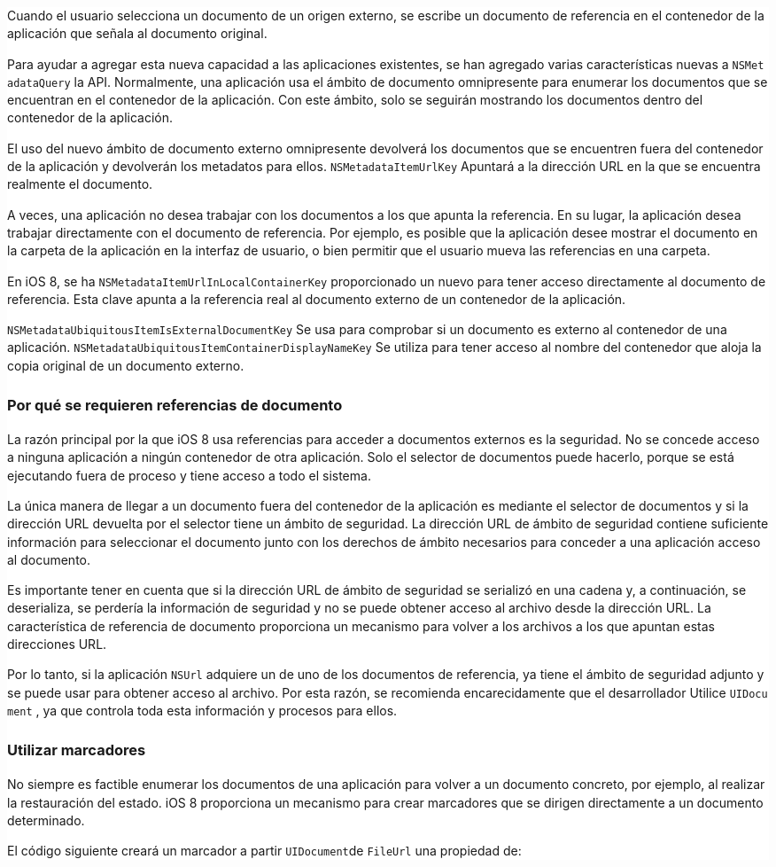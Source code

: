 Cuando el usuario selecciona un documento de un origen externo, se escribe un documento de referencia en el contenedor de la aplicación que señala al documento original.

Para ayudar a agregar esta nueva capacidad a las aplicaciones existentes, se han agregado varias características nuevas a `NSMetadataQuery` la API. Normalmente, una aplicación usa el ámbito de documento omnipresente para enumerar los documentos que se encuentran en el contenedor de la aplicación. Con este ámbito, solo se seguirán mostrando los documentos dentro del contenedor de la aplicación.

El uso del nuevo ámbito de documento externo omnipresente devolverá los documentos que se encuentren fuera del contenedor de la aplicación y devolverán los metadatos para ellos. `NSMetadataItemUrlKey` Apuntará a la dirección URL en la que se encuentra realmente el documento.

A veces, una aplicación no desea trabajar con los documentos a los que apunta la referencia. En su lugar, la aplicación desea trabajar directamente con el documento de referencia. Por ejemplo, es posible que la aplicación desee mostrar el documento en la carpeta de la aplicación en la interfaz de usuario, o bien permitir que el usuario mueva las referencias en una carpeta.

En iOS 8, se ha `NSMetadataItemUrlInLocalContainerKey` proporcionado un nuevo para tener acceso directamente al documento de referencia. Esta clave apunta a la referencia real al documento externo de un contenedor de la aplicación.

`NSMetadataUbiquitousItemIsExternalDocumentKey` Se usa para comprobar si un documento es externo al contenedor de una aplicación. `NSMetadataUbiquitousItemContainerDisplayNameKey` Se utiliza para tener acceso al nombre del contenedor que aloja la copia original de un documento externo.

### <a name="why-document-references-are-required"></a>Por qué se requieren referencias de documento

La razón principal por la que iOS 8 usa referencias para acceder a documentos externos es la seguridad. No se concede acceso a ninguna aplicación a ningún contenedor de otra aplicación. Solo el selector de documentos puede hacerlo, porque se está ejecutando fuera de proceso y tiene acceso a todo el sistema.

La única manera de llegar a un documento fuera del contenedor de la aplicación es mediante el selector de documentos y si la dirección URL devuelta por el selector tiene un ámbito de seguridad. La dirección URL de ámbito de seguridad contiene suficiente información para seleccionar el documento junto con los derechos de ámbito necesarios para conceder a una aplicación acceso al documento.

Es importante tener en cuenta que si la dirección URL de ámbito de seguridad se serializó en una cadena y, a continuación, se deserializa, se perdería la información de seguridad y no se puede obtener acceso al archivo desde la dirección URL. La característica de referencia de documento proporciona un mecanismo para volver a los archivos a los que apuntan estas direcciones URL.

Por lo tanto, si la aplicación `NSUrl` adquiere un de uno de los documentos de referencia, ya tiene el ámbito de seguridad adjunto y se puede usar para obtener acceso al archivo. Por esta razón, se recomienda encarecidamente que el desarrollador Utilice `UIDocument` , ya que controla toda esta información y procesos para ellos.

### <a name="using-bookmarks"></a>Utilizar marcadores

No siempre es factible enumerar los documentos de una aplicación para volver a un documento concreto, por ejemplo, al realizar la restauración del estado. iOS 8 proporciona un mecanismo para crear marcadores que se dirigen directamente a un documento determinado.

El código siguiente creará un marcador a partir `UIDocument`de `FileUrl` una propiedad de:

